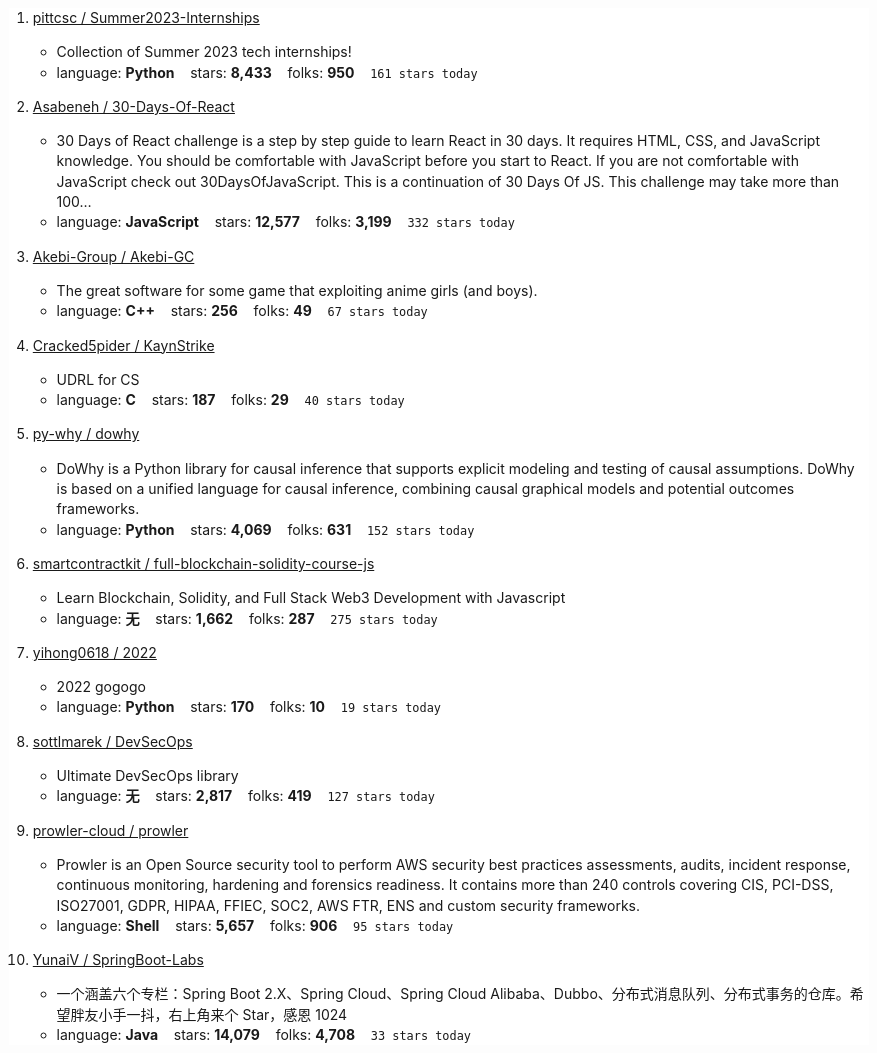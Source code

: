 1. [pittcsc / Summer2023-Internships](https://github.com/pittcsc/Summer2023-Internships)
    - Collection of Summer 2023 tech internships!
    - language: **Python** &nbsp;&nbsp; stars: **8,433** &nbsp;&nbsp; folks: **950**  &nbsp;&nbsp; `161 stars today`

1. [Asabeneh / 30-Days-Of-React](https://github.com/Asabeneh/30-Days-Of-React)
    - 30 Days of React challenge is a step by step guide to learn React in 30 days. It requires HTML, CSS, and JavaScript knowledge. You should be comfortable with JavaScript before you start to React. If you are not comfortable with JavaScript check out 30DaysOfJavaScript. This is a continuation of 30 Days Of JS. This challenge may take more than 100…
    - language: **JavaScript** &nbsp;&nbsp; stars: **12,577** &nbsp;&nbsp; folks: **3,199**  &nbsp;&nbsp; `332 stars today`

1. [Akebi-Group / Akebi-GC](https://github.com/Akebi-Group/Akebi-GC)
    - The great software for some game that exploiting anime girls (and boys).
    - language: **C++** &nbsp;&nbsp; stars: **256** &nbsp;&nbsp; folks: **49**  &nbsp;&nbsp; `67 stars today`

1. [Cracked5pider / KaynStrike](https://github.com/Cracked5pider/KaynStrike)
    - UDRL for CS
    - language: **C** &nbsp;&nbsp; stars: **187** &nbsp;&nbsp; folks: **29**  &nbsp;&nbsp; `40 stars today`

1. [py-why / dowhy](https://github.com/py-why/dowhy)
    - DoWhy is a Python library for causal inference that supports explicit modeling and testing of causal assumptions. DoWhy is based on a unified language for causal inference, combining causal graphical models and potential outcomes frameworks.
    - language: **Python** &nbsp;&nbsp; stars: **4,069** &nbsp;&nbsp; folks: **631**  &nbsp;&nbsp; `152 stars today`

1. [smartcontractkit / full-blockchain-solidity-course-js](https://github.com/smartcontractkit/full-blockchain-solidity-course-js)
    - Learn Blockchain, Solidity, and Full Stack Web3 Development with Javascript
    - language: **无** &nbsp;&nbsp; stars: **1,662** &nbsp;&nbsp; folks: **287**  &nbsp;&nbsp; `275 stars today`

1. [yihong0618 / 2022](https://github.com/yihong0618/2022)
    - 2022 gogogo
    - language: **Python** &nbsp;&nbsp; stars: **170** &nbsp;&nbsp; folks: **10**  &nbsp;&nbsp; `19 stars today`

1. [sottlmarek / DevSecOps](https://github.com/sottlmarek/DevSecOps)
    - Ultimate DevSecOps library
    - language: **无** &nbsp;&nbsp; stars: **2,817** &nbsp;&nbsp; folks: **419**  &nbsp;&nbsp; `127 stars today`

1. [prowler-cloud / prowler](https://github.com/prowler-cloud/prowler)
    - Prowler is an Open Source security tool to perform AWS security best practices assessments, audits, incident response, continuous monitoring, hardening and forensics readiness. It contains more than 240 controls covering CIS, PCI-DSS, ISO27001, GDPR, HIPAA, FFIEC, SOC2, AWS FTR, ENS and custom security frameworks.
    - language: **Shell** &nbsp;&nbsp; stars: **5,657** &nbsp;&nbsp; folks: **906**  &nbsp;&nbsp; `95 stars today`

1. [YunaiV / SpringBoot-Labs](https://github.com/YunaiV/SpringBoot-Labs)
    - 一个涵盖六个专栏：Spring Boot 2.X、Spring Cloud、Spring Cloud Alibaba、Dubbo、分布式消息队列、分布式事务的仓库。希望胖友小手一抖，右上角来个 Star，感恩 1024
    - language: **Java** &nbsp;&nbsp; stars: **14,079** &nbsp;&nbsp; folks: **4,708**  &nbsp;&nbsp; `33 stars today`
